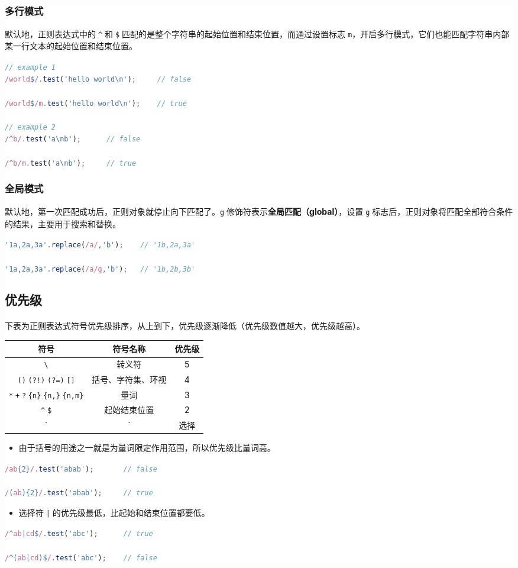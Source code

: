 ### 多行模式

默认地，正则表达式中的 `^` 和 `$` 匹配的是整个字符串的起始位置和结束位置，而通过设置标志 `m`，开启多行模式，它们也能匹配字符串内部某一行文本的起始位置和结束位置。

```javascript
// example 1
/world$/.test('hello world\n'); 	// false

/world$/m.test('hello world\n'); 	// true

// example 2
/^b/.test('a\nb'); 		// false

/^b/m.test('a\nb'); 	// true
```

### 全局模式

默认地，第一次匹配成功后，正则对象就停止向下匹配了。`g` 修饰符表示**全局匹配（global）**，设置 `g` 标志后，正则对象将匹配全部符合条件的结果，主要用于搜索和替换。

```javascript
'1a,2a,3a'.replace(/a/,'b');	// '1b,2a,3a'

'1a,2a,3a'.replace(/a/g,'b');	// '1b,2b,3b'
```

## 优先级

下表为正则表达式符号优先级排序，从上到下，优先级逐渐降低（优先级数值越大，优先级越高）。

|               符号               |      符号名称      | 优先级 |
| :------------------------------: | :----------------: | :----: |
|               `\`                |       转义符       |   5    |
|     `()` `(?!)` `(?=)` `[]`      | 括号、字符集、环视 |   4    |
| `*` `+` `?` `{n}` `{n,}` `{n,m}` |        量词        |   3    |
|             `^` `$`              |    起始结束位置    |   2    |
|               `|`                |        选择        |   1    |

- 由于括号的用途之一就是为量词限定作用范围，所以优先级比量词高。

```javascript
/ab{2}/.test('abab'); 		// false

/(ab){2}/.test('abab'); 	// true
```

- 选择符 `|` 的优先级最低，比起始和结束位置都要低。

```javascript
/^ab|cd$/.test('abc'); 		// true

/^(ab|cd)$/.test('abc'); 	// false
```
